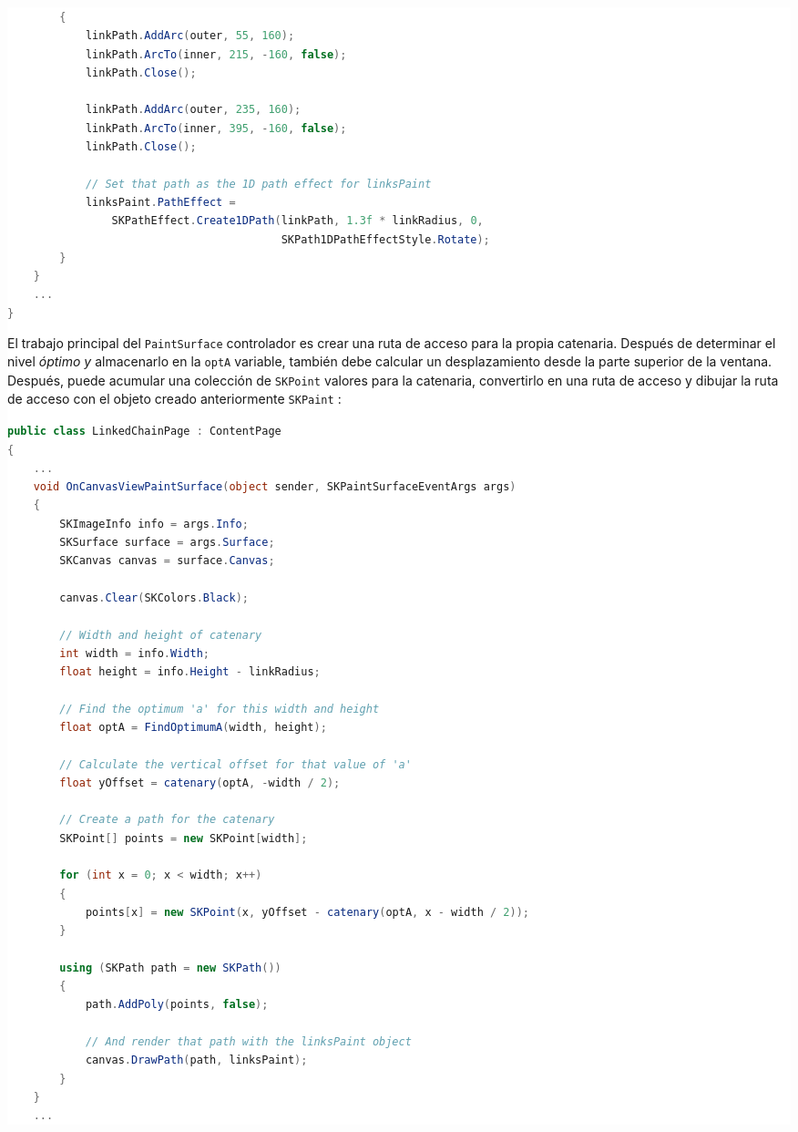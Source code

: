 ```csharp
        {
            linkPath.AddArc(outer, 55, 160);
            linkPath.ArcTo(inner, 215, -160, false);
            linkPath.Close();

            linkPath.AddArc(outer, 235, 160);
            linkPath.ArcTo(inner, 395, -160, false);
            linkPath.Close();

            // Set that path as the 1D path effect for linksPaint
            linksPaint.PathEffect =
                SKPathEffect.Create1DPath(linkPath, 1.3f * linkRadius, 0,
                                          SKPath1DPathEffectStyle.Rotate);
        }
    }
    ...
}
```

El trabajo principal del `PaintSurface` controlador es crear una ruta de acceso para la propia catenaria. Después de determinar el nivel *óptimo y* almacenarlo en la `optA` variable, también debe calcular un desplazamiento desde la parte superior de la ventana. Después, puede acumular una colección de `SKPoint` valores para la catenaria, convertirlo en una ruta de acceso y dibujar la ruta de acceso con el objeto creado anteriormente `SKPaint` :

```csharp
public class LinkedChainPage : ContentPage
{
    ...
    void OnCanvasViewPaintSurface(object sender, SKPaintSurfaceEventArgs args)
    {
        SKImageInfo info = args.Info;
        SKSurface surface = args.Surface;
        SKCanvas canvas = surface.Canvas;

        canvas.Clear(SKColors.Black);

        // Width and height of catenary
        int width = info.Width;
        float height = info.Height - linkRadius;

        // Find the optimum 'a' for this width and height
        float optA = FindOptimumA(width, height);

        // Calculate the vertical offset for that value of 'a'
        float yOffset = catenary(optA, -width / 2);

        // Create a path for the catenary
        SKPoint[] points = new SKPoint[width];

        for (int x = 0; x < width; x++)
        {
            points[x] = new SKPoint(x, yOffset - catenary(optA, x - width / 2));
        }

        using (SKPath path = new SKPath())
        {
            path.AddPoly(points, false);

            // And render that path with the linksPaint object
            canvas.DrawPath(path, linksPaint);
        }
    }
    ...
```